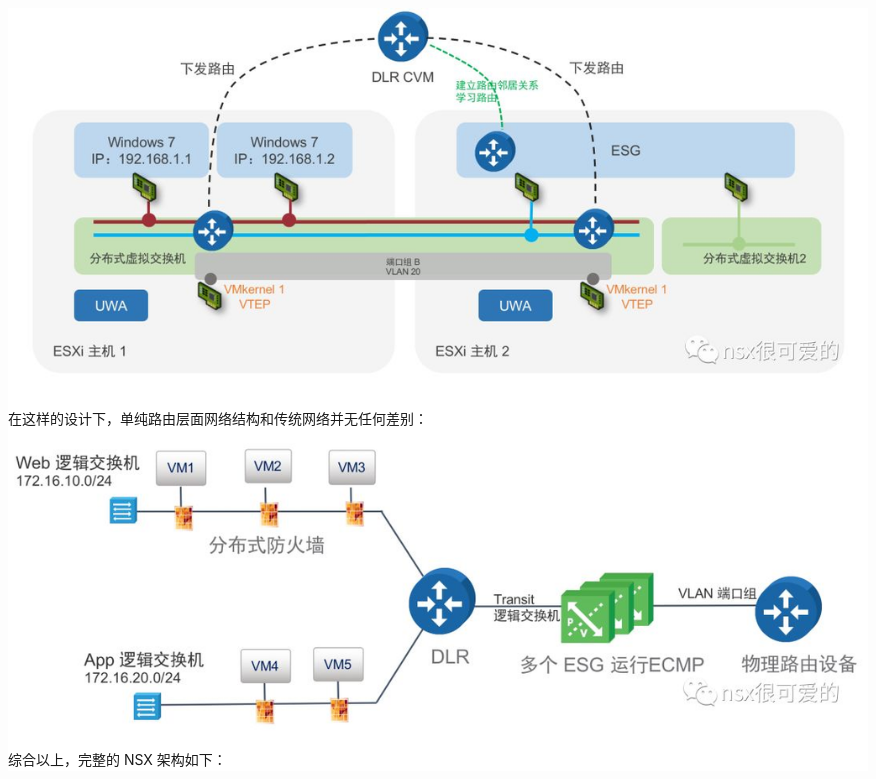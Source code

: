 

![img](../../../pics/640-20191225183449939.jpeg)



在这样的设计下，单纯路由层面网络结构和传统网络并无任何差别：



![img](../../../pics/640-20191225183449906.jpeg)



综合以上，完整的 NSX 架构如下：


